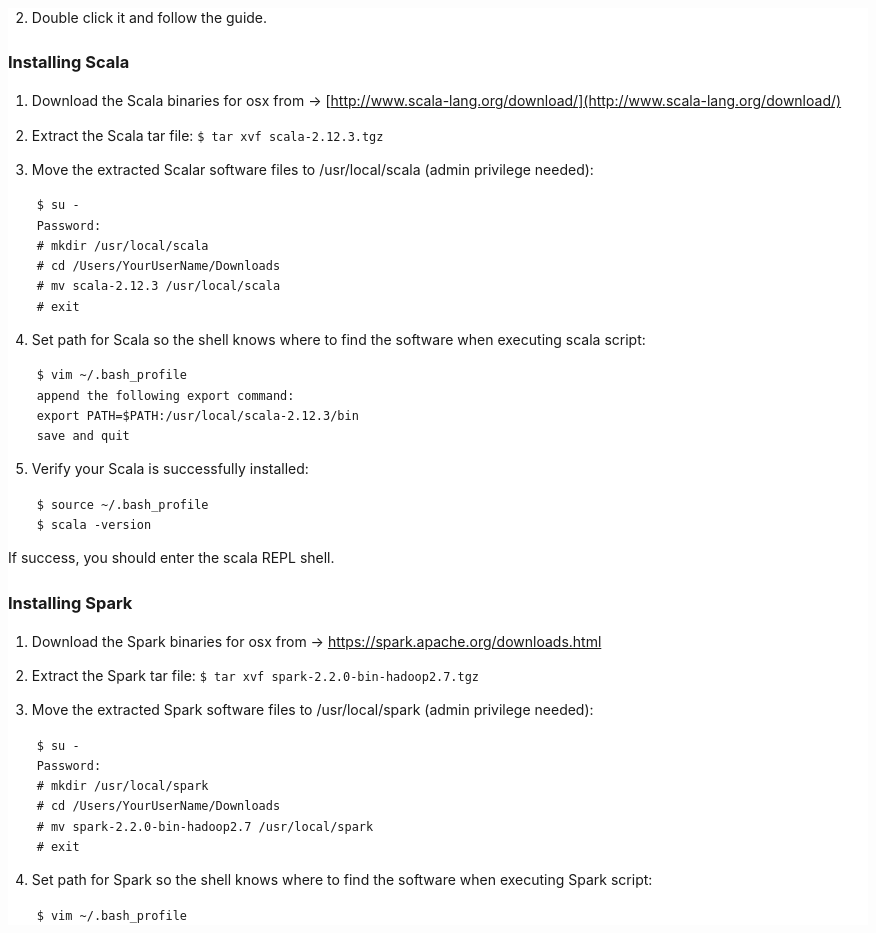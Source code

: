 2. Double click it and follow the guide.

### Installing Scala
1. Download the Scala binaries for osx from -> [http://www.scala-lang.org/download/](http://www.scala-lang.org/download/)

2. Extract the Scala tar file:
```$ tar xvf scala-2.12.3.tgz```

3. Move the extracted Scalar software files to /usr/local/scala (admin privilege needed):
```
    $ su -
    Password:
    # mkdir /usr/local/scala
    # cd /Users/YourUserName/Downloads
    # mv scala-2.12.3 /usr/local/scala
    # exit
```

4. Set path for Scala so the shell knows where to find the software when executing scala script:
```
    $ vim ~/.bash_profile
    append the following export command: 
    export PATH=$PATH:/usr/local/scala-2.12.3/bin
    save and quit
```

5. Verify your Scala is successfully installed:
```
    $ source ~/.bash_profile
    $ scala -version
```
If success, you should enter the scala REPL shell.

### Installing Spark
1. Download the Spark binaries for osx from -> https://spark.apache.org/downloads.html

2. Extract the Spark tar file:
```$ tar xvf spark-2.2.0-bin-hadoop2.7.tgz```

3. Move the extracted Spark software files to /usr/local/spark (admin privilege needed):
```
    $ su -
    Password:
    # mkdir /usr/local/spark
    # cd /Users/YourUserName/Downloads
    # mv spark-2.2.0-bin-hadoop2.7 /usr/local/spark
    # exit
```

4. Set path for Spark so the shell knows where to find the software when executing Spark script:
```
    $ vim ~/.bash_profile
